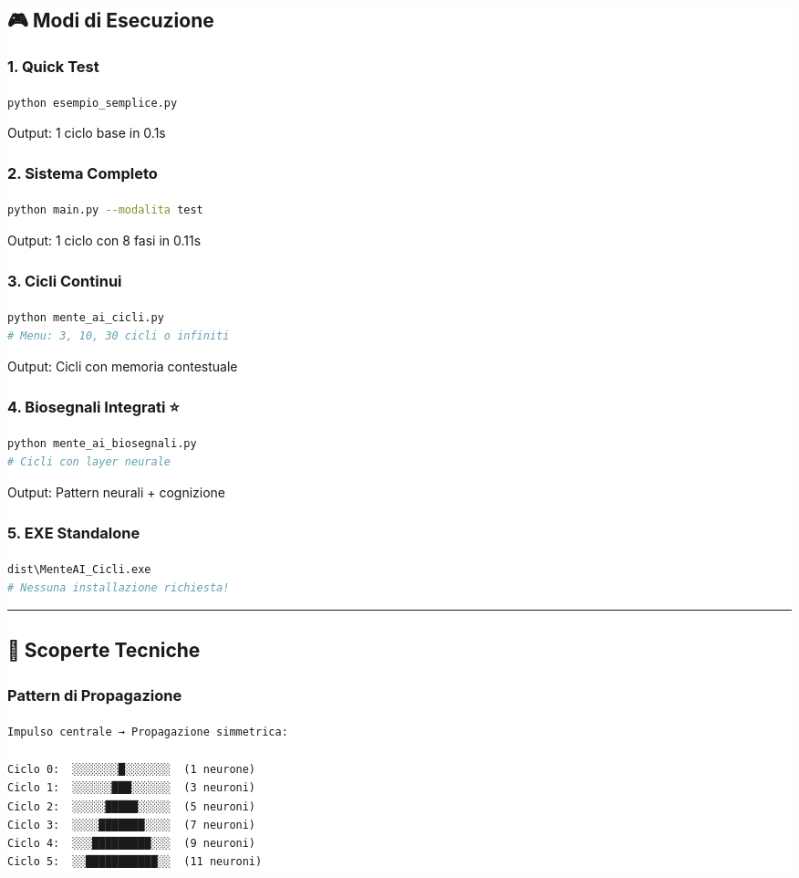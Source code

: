 
## 🎮 Modi di Esecuzione

### 1. Quick Test
```bash
python esempio_semplice.py
```
Output: 1 ciclo base in 0.1s

### 2. Sistema Completo
```bash
python main.py --modalita test
```
Output: 1 ciclo con 8 fasi in 0.11s

### 3. Cicli Continui
```bash
python mente_ai_cicli.py
# Menu: 3, 10, 30 cicli o infiniti
```
Output: Cicli con memoria contestuale

### 4. Biosegnali Integrati ⭐
```bash
python mente_ai_biosegnali.py
# Cicli con layer neurale
```
Output: Pattern neurali + cognizione

### 5. EXE Standalone
```bash
dist\MenteAI_Cicli.exe
# Nessuna installazione richiesta!
```

---

## 🔬 Scoperte Tecniche

### Pattern di Propagazione

```
Impulso centrale → Propagazione simmetrica:

Ciclo 0:  ░░░░░░░█░░░░░░░  (1 neurone)
Ciclo 1:  ░░░░░░███░░░░░░  (3 neuroni)
Ciclo 2:  ░░░░░█████░░░░░  (5 neuroni)
Ciclo 3:  ░░░░███████░░░░  (7 neuroni)
Ciclo 4:  ░░░█████████░░░  (9 neuroni)
Ciclo 5:  ░░███████████░░  (11 neuroni)
```
